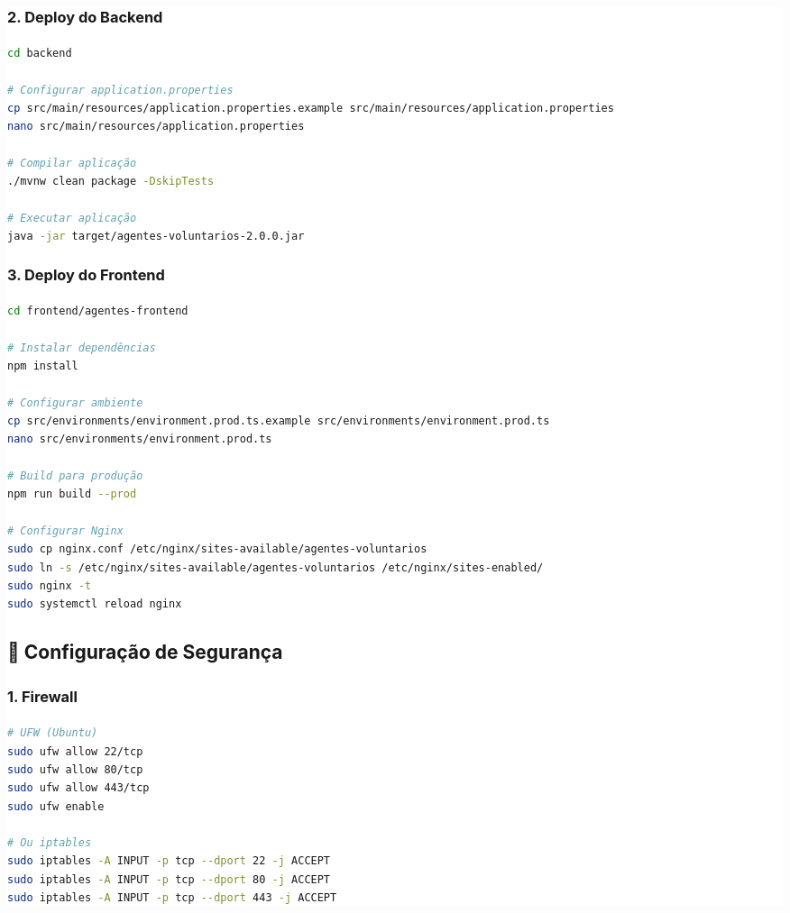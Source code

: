 ### 2. Deploy do Backend

```bash
cd backend

# Configurar application.properties
cp src/main/resources/application.properties.example src/main/resources/application.properties
nano src/main/resources/application.properties

# Compilar aplicação
./mvnw clean package -DskipTests

# Executar aplicação
java -jar target/agentes-voluntarios-2.0.0.jar
```

### 3. Deploy do Frontend

```bash
cd frontend/agentes-frontend

# Instalar dependências
npm install

# Configurar ambiente
cp src/environments/environment.prod.ts.example src/environments/environment.prod.ts
nano src/environments/environment.prod.ts

# Build para produção
npm run build --prod

# Configurar Nginx
sudo cp nginx.conf /etc/nginx/sites-available/agentes-voluntarios
sudo ln -s /etc/nginx/sites-available/agentes-voluntarios /etc/nginx/sites-enabled/
sudo nginx -t
sudo systemctl reload nginx
```

## 🔐 Configuração de Segurança

### 1. Firewall

```bash
# UFW (Ubuntu)
sudo ufw allow 22/tcp
sudo ufw allow 80/tcp
sudo ufw allow 443/tcp
sudo ufw enable

# Ou iptables
sudo iptables -A INPUT -p tcp --dport 22 -j ACCEPT
sudo iptables -A INPUT -p tcp --dport 80 -j ACCEPT
sudo iptables -A INPUT -p tcp --dport 443 -j ACCEPT
```
